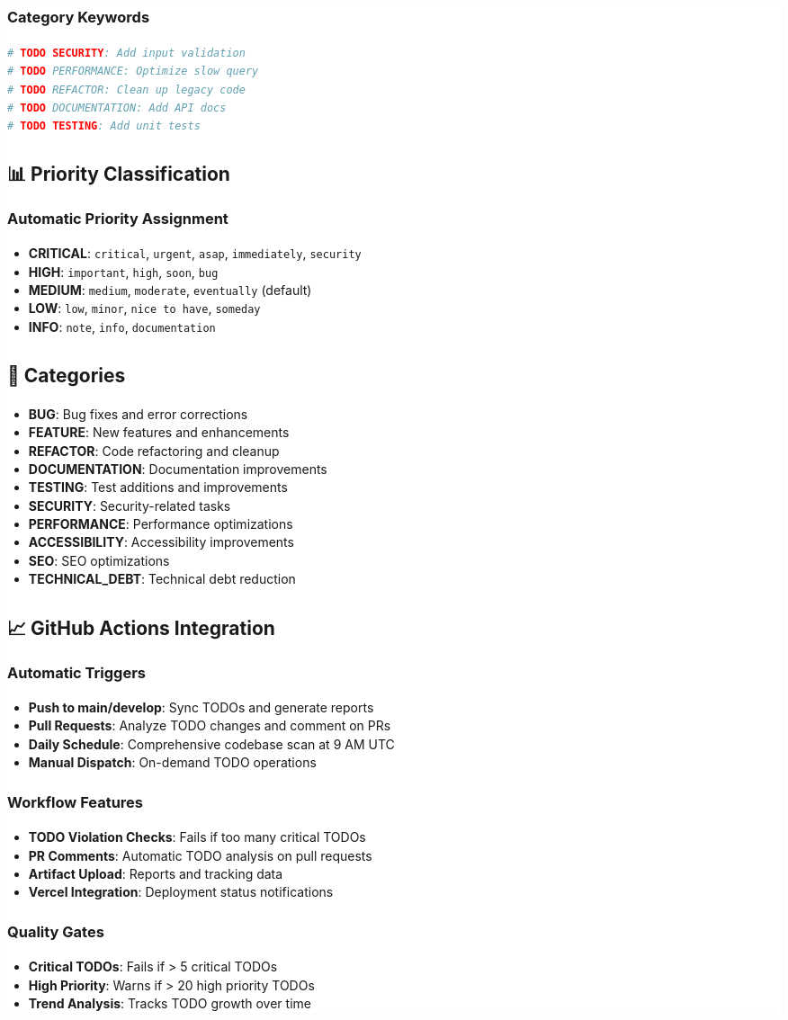 ### **Category Keywords**
```python
# TODO SECURITY: Add input validation
# TODO PERFORMANCE: Optimize slow query
# TODO REFACTOR: Clean up legacy code
# TODO DOCUMENTATION: Add API docs
# TODO TESTING: Add unit tests
```

## 📊 **Priority Classification**

### **Automatic Priority Assignment**
- **CRITICAL**: `critical`, `urgent`, `asap`, `immediately`, `security`
- **HIGH**: `important`, `high`, `soon`, `bug`
- **MEDIUM**: `medium`, `moderate`, `eventually` (default)
- **LOW**: `low`, `minor`, `nice to have`, `someday`
- **INFO**: `note`, `info`, `documentation`

## 🎯 **Categories**

- **BUG**: Bug fixes and error corrections
- **FEATURE**: New features and enhancements
- **REFACTOR**: Code refactoring and cleanup
- **DOCUMENTATION**: Documentation improvements
- **TESTING**: Test additions and improvements
- **SECURITY**: Security-related tasks
- **PERFORMANCE**: Performance optimizations
- **ACCESSIBILITY**: Accessibility improvements
- **SEO**: SEO optimizations
- **TECHNICAL_DEBT**: Technical debt reduction

## 📈 **GitHub Actions Integration**

### **Automatic Triggers**
- **Push to main/develop**: Sync TODOs and generate reports
- **Pull Requests**: Analyze TODO changes and comment on PRs
- **Daily Schedule**: Comprehensive codebase scan at 9 AM UTC
- **Manual Dispatch**: On-demand TODO operations

### **Workflow Features**
- **TODO Violation Checks**: Fails if too many critical TODOs
- **PR Comments**: Automatic TODO analysis on pull requests
- **Artifact Upload**: Reports and tracking data
- **Vercel Integration**: Deployment status notifications

### **Quality Gates**
- **Critical TODOs**: Fails if > 5 critical TODOs
- **High Priority**: Warns if > 20 high priority TODOs
- **Trend Analysis**: Tracks TODO growth over time
